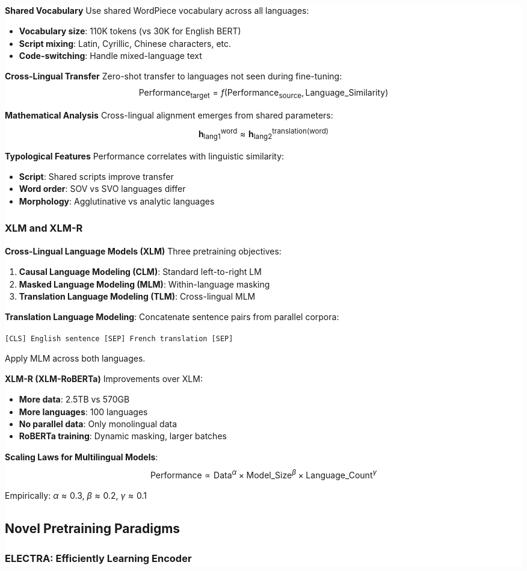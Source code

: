 **Shared Vocabulary**
Use shared WordPiece vocabulary across all languages:
- **Vocabulary size**: 110K tokens (vs 30K for English BERT)
- **Script mixing**: Latin, Cyrillic, Chinese characters, etc.
- **Code-switching**: Handle mixed-language text

**Cross-Lingual Transfer**
Zero-shot transfer to languages not seen during fine-tuning:
$$\text{Performance}_{\text{target}} = f(\text{Performance}_{\text{source}}, \text{Language\_Similarity})$$

**Mathematical Analysis**
Cross-lingual alignment emerges from shared parameters:
$$\mathbf{h}_{\text{lang1}}^{\text{word}} \approx \mathbf{h}_{\text{lang2}}^{\text{translation(word)}}$$

**Typological Features**
Performance correlates with linguistic similarity:
- **Script**: Shared scripts improve transfer
- **Word order**: SOV vs SVO languages differ
- **Morphology**: Agglutinative vs analytic languages

### XLM and XLM-R

**Cross-Lingual Language Models (XLM)**
Three pretraining objectives:
1. **Causal Language Modeling (CLM)**: Standard left-to-right LM
2. **Masked Language Modeling (MLM)**: Within-language masking
3. **Translation Language Modeling (TLM)**: Cross-lingual MLM

**Translation Language Modeling**:
Concatenate sentence pairs from parallel corpora:
```
[CLS] English sentence [SEP] French translation [SEP]
```
Apply MLM across both languages.

**XLM-R (XLM-RoBERTa)**
Improvements over XLM:
- **More data**: 2.5TB vs 570GB
- **More languages**: 100 languages
- **No parallel data**: Only monolingual data
- **RoBERTa training**: Dynamic masking, larger batches

**Scaling Laws for Multilingual Models**:
$$\text{Performance} \propto \text{Data}^{\alpha} \times \text{Model\_Size}^{\beta} \times \text{Language\_Count}^{\gamma}$$

Empirically: $\alpha \approx 0.3$, $\beta \approx 0.2$, $\gamma \approx 0.1$

## Novel Pretraining Paradigms

### ELECTRA: Efficiently Learning Encoder
